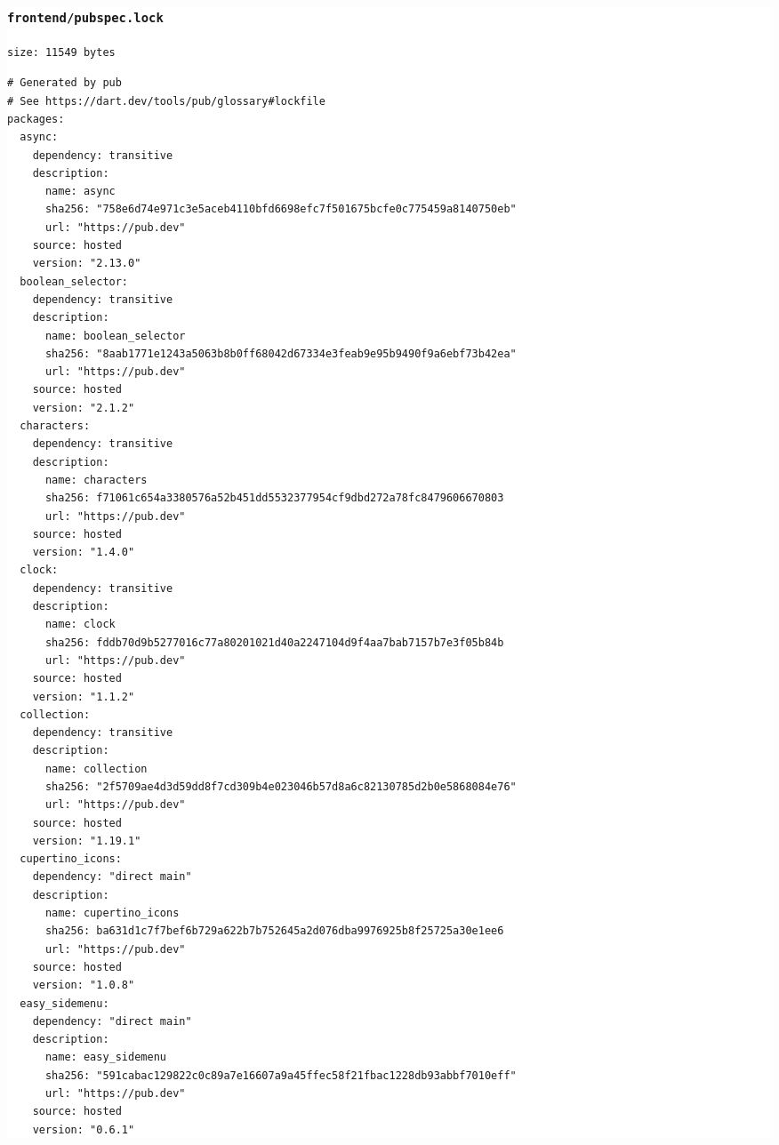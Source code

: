 ### `frontend/pubspec.lock`
`size: 11549 bytes`

```lock
# Generated by pub
# See https://dart.dev/tools/pub/glossary#lockfile
packages:
  async:
    dependency: transitive
    description:
      name: async
      sha256: "758e6d74e971c3e5aceb4110bfd6698efc7f501675bcfe0c775459a8140750eb"
      url: "https://pub.dev"
    source: hosted
    version: "2.13.0"
  boolean_selector:
    dependency: transitive
    description:
      name: boolean_selector
      sha256: "8aab1771e1243a5063b8b0ff68042d67334e3feab9e95b9490f9a6ebf73b42ea"
      url: "https://pub.dev"
    source: hosted
    version: "2.1.2"
  characters:
    dependency: transitive
    description:
      name: characters
      sha256: f71061c654a3380576a52b451dd5532377954cf9dbd272a78fc8479606670803
      url: "https://pub.dev"
    source: hosted
    version: "1.4.0"
  clock:
    dependency: transitive
    description:
      name: clock
      sha256: fddb70d9b5277016c77a80201021d40a2247104d9f4aa7bab7157b7e3f05b84b
      url: "https://pub.dev"
    source: hosted
    version: "1.1.2"
  collection:
    dependency: transitive
    description:
      name: collection
      sha256: "2f5709ae4d3d59dd8f7cd309b4e023046b57d8a6c82130785d2b0e5868084e76"
      url: "https://pub.dev"
    source: hosted
    version: "1.19.1"
  cupertino_icons:
    dependency: "direct main"
    description:
      name: cupertino_icons
      sha256: ba631d1c7f7bef6b729a622b7b752645a2d076dba9976925b8f25725a30e1ee6
      url: "https://pub.dev"
    source: hosted
    version: "1.0.8"
  easy_sidemenu:
    dependency: "direct main"
    description:
      name: easy_sidemenu
      sha256: "591cabac129822c0c89a7e16607a9a45ffec58f21fbac1228db93abbf7010eff"
      url: "https://pub.dev"
    source: hosted
    version: "0.6.1"
```